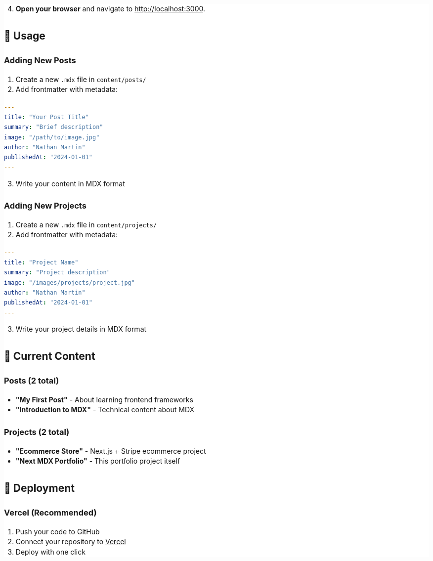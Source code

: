 4.  **Open your browser** and navigate to [http://localhost:3000](http://localhost:3000).

## 📖 Usage

### Adding New Posts
1. Create a new `.mdx` file in `content/posts/`
2. Add frontmatter with metadata:
```yaml
---
title: "Your Post Title"
summary: "Brief description"
image: "/path/to/image.jpg"
author: "Nathan Martin"
publishedAt: "2024-01-01"
---
```
3. Write your content in MDX format

### Adding New Projects
1. Create a new `.mdx` file in `content/projects/`
2. Add frontmatter with metadata:
```yaml
---
title: "Project Name"
summary: "Project description"
image: "/images/projects/project.jpg"
author: "Nathan Martin"
publishedAt: "2024-01-01"
---
```
3. Write your project details in MDX format

## 🎯 Current Content

### Posts (2 total)
- **"My First Post"** - About learning frontend frameworks
- **"Introduction to MDX"** - Technical content about MDX

### Projects (2 total)
- **"Ecommerce Store"** - Next.js + Stripe ecommerce project
- **"Next MDX Portfolio"** - This portfolio project itself

## 🚀 Deployment

### Vercel (Recommended)
1. Push your code to GitHub
2. Connect your repository to [Vercel](https://vercel.com)
3. Deploy with one click

